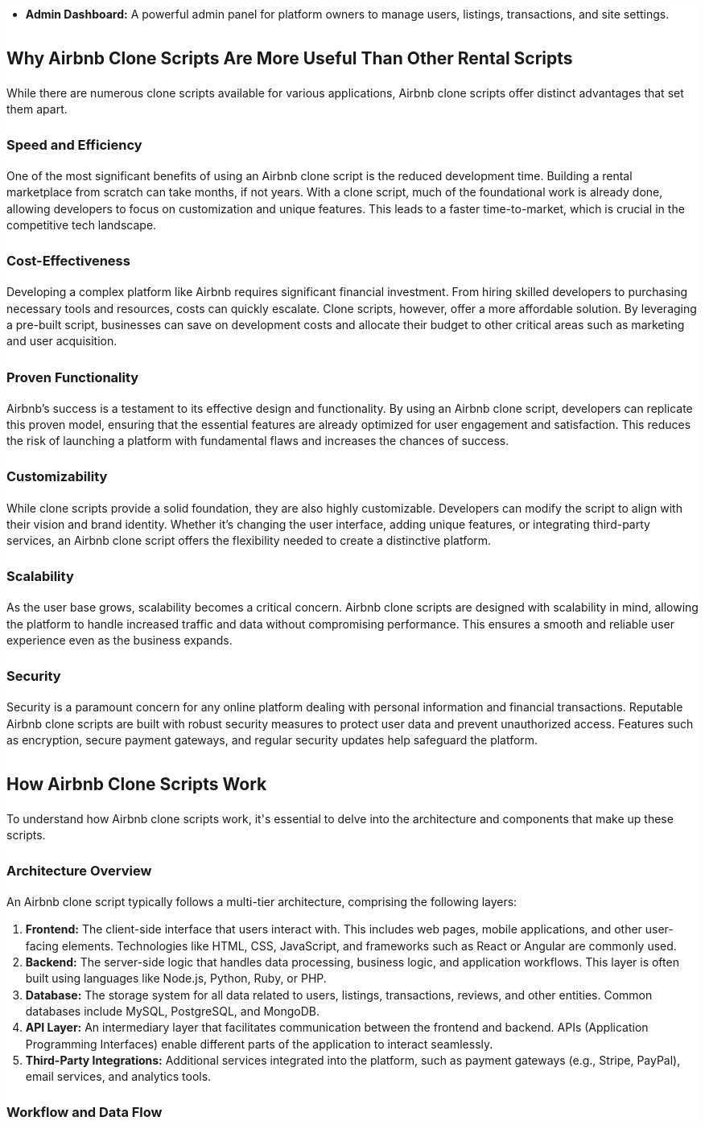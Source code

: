- **Admin Dashboard:** A powerful admin panel for platform owners to manage users, listings, transactions, and site settings.
## Why Airbnb Clone Scripts Are More Useful Than Other Rental Scripts
While there are numerous clone scripts available for various applications, Airbnb clone scripts offer distinct advantages that set them apart.
### Speed and Efficiency
One of the most significant benefits of using an Airbnb clone script is the reduced development time. Building a rental marketplace from scratch can take months, if not years. With a clone script, much of the foundational work is already done, allowing developers to focus on customization and unique features. This leads to a faster time-to-market, which is crucial in the competitive tech landscape.
### Cost-Effectiveness
Developing a complex platform like Airbnb requires significant financial investment. From hiring skilled developers to purchasing necessary tools and resources, costs can quickly escalate. Clone scripts, however, offer a more affordable solution. By leveraging a pre-built script, businesses can save on development costs and allocate their budget to other critical areas such as marketing and user acquisition.
### Proven Functionality
Airbnb’s success is a testament to its effective design and functionality. By using an Airbnb clone script, developers can replicate this proven model, ensuring that the essential features are already optimized for user engagement and satisfaction. This reduces the risk of launching a platform with fundamental flaws and increases the chances of success.
### Customizability
While clone scripts provide a solid foundation, they are also highly customizable. Developers can modify the script to align with their vision and brand identity. Whether it’s changing the user interface, adding unique features, or integrating third-party services, an Airbnb clone script offers the flexibility needed to create a distinctive platform.
### Scalability
As the user base grows, scalability becomes a critical concern. Airbnb clone scripts are designed with scalability in mind, allowing the platform to handle increased traffic and data without compromising performance. This ensures a smooth and reliable user experience even as the business expands.
### Security
Security is a paramount concern for any online platform dealing with personal information and financial transactions. Reputable Airbnb clone scripts are built with robust security measures to protect user data and prevent unauthorized access. Features such as encryption, secure payment gateways, and regular security updates help safeguard the platform.
## How Airbnb Clone Scripts Work
To understand how Airbnb clone scripts work, it's essential to delve into the architecture and components that make up these scripts.
### Architecture Overview
An Airbnb clone script typically follows a multi-tier architecture, comprising the following layers:
1. **Frontend:** The client-side interface that users interact with. This includes web pages, mobile applications, and other user-facing elements. Technologies like HTML, CSS, JavaScript, and frameworks such as React or Angular are commonly used.
2. **Backend:** The server-side logic that handles data processing, business logic, and application workflows. This layer is often built using languages like Node.js, Python, Ruby, or PHP.
3. **Database:** The storage system for all data related to users, listings, transactions, reviews, and other entities. Common databases include MySQL, PostgreSQL, and MongoDB.
4. **API Layer:** An intermediary layer that facilitates communication between the frontend and backend. APIs (Application Programming Interfaces) enable different parts of the application to interact seamlessly.
5. **Third-Party Integrations:** Additional services integrated into the platform, such as payment gateways (e.g., Stripe, PayPal), email services, and analytics tools.
### Workflow and Data Flow